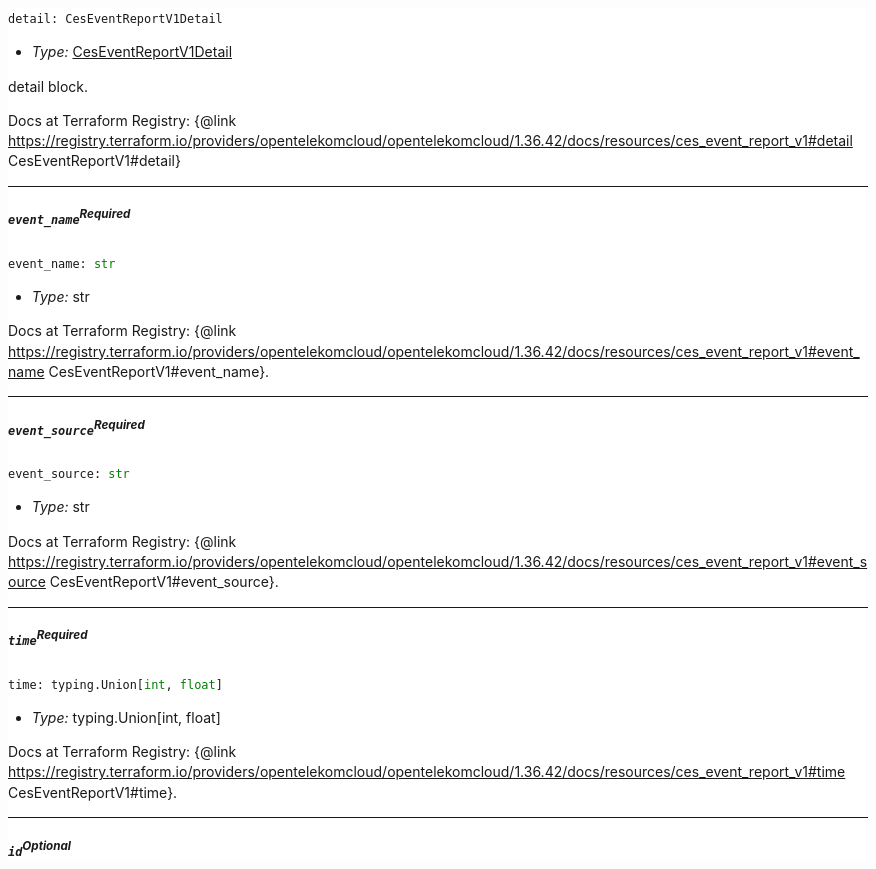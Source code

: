 ```python
detail: CesEventReportV1Detail
```

- *Type:* <a href="#@cdktf/provider-opentelekomcloud.cesEventReportV1.CesEventReportV1Detail">CesEventReportV1Detail</a>

detail block.

Docs at Terraform Registry: {@link https://registry.terraform.io/providers/opentelekomcloud/opentelekomcloud/1.36.42/docs/resources/ces_event_report_v1#detail CesEventReportV1#detail}

---

##### `event_name`<sup>Required</sup> <a name="event_name" id="@cdktf/provider-opentelekomcloud.cesEventReportV1.CesEventReportV1Config.property.eventName"></a>

```python
event_name: str
```

- *Type:* str

Docs at Terraform Registry: {@link https://registry.terraform.io/providers/opentelekomcloud/opentelekomcloud/1.36.42/docs/resources/ces_event_report_v1#event_name CesEventReportV1#event_name}.

---

##### `event_source`<sup>Required</sup> <a name="event_source" id="@cdktf/provider-opentelekomcloud.cesEventReportV1.CesEventReportV1Config.property.eventSource"></a>

```python
event_source: str
```

- *Type:* str

Docs at Terraform Registry: {@link https://registry.terraform.io/providers/opentelekomcloud/opentelekomcloud/1.36.42/docs/resources/ces_event_report_v1#event_source CesEventReportV1#event_source}.

---

##### `time`<sup>Required</sup> <a name="time" id="@cdktf/provider-opentelekomcloud.cesEventReportV1.CesEventReportV1Config.property.time"></a>

```python
time: typing.Union[int, float]
```

- *Type:* typing.Union[int, float]

Docs at Terraform Registry: {@link https://registry.terraform.io/providers/opentelekomcloud/opentelekomcloud/1.36.42/docs/resources/ces_event_report_v1#time CesEventReportV1#time}.

---

##### `id`<sup>Optional</sup> <a name="id" id="@cdktf/provider-opentelekomcloud.cesEventReportV1.CesEventReportV1Config.property.id"></a>
